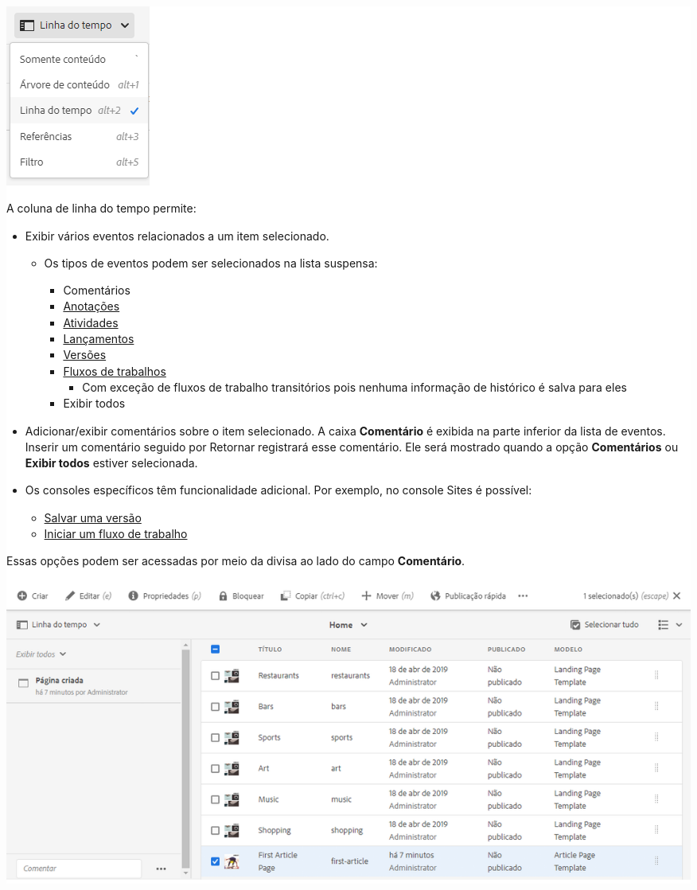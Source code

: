 ![Árvore da linha do tempo](/help/sites-cloud/authoring/assets/timeline.png)

A coluna de linha do tempo permite:

* Exibir vários eventos relacionados a um item selecionado.

   * Os tipos de eventos podem ser selecionados na lista suspensa:

      * Comentários
      * [Anotações](/help/sites-cloud/authoring/fundamentals/annotations.md)
      * [Atividades](/help/sites-cloud/authoring/personalization/activities.md)
      * [Lançamentos](/help/sites-cloud/authoring/launches/overview.md)
      * [Versões](/help/sites-cloud/authoring/features/page-versions.md)
      * [Fluxos de trabalhos](/help/sites-cloud/authoring/workflows/overview.md)
         * Com exceção de fluxos de trabalho transitórios pois nenhuma informação de histórico é salva para eles <!--With the exception of [transient workflows](/help/sites-developing/workflows.md#transient-workflows) as no history information is saved for these-->
      * Exibir todos

* Adicionar/exibir comentários sobre o item selecionado. A caixa **Comentário** é exibida na parte inferior da lista de eventos. Inserir um comentário seguido por Retornar registrará esse comentário. Ele será mostrado quando a opção **Comentários** ou **Exibir todos** estiver selecionada.

* Os consoles específicos têm funcionalidade adicional. Por exemplo, no console Sites é possível:

   * [Salvar uma versão](/help/sites-cloud/authoring/features/page-versions.md)
   * [Iniciar um fluxo de trabalho](/help/sites-cloud/authoring/workflows/applying.md)

Essas opções podem ser acessadas por meio da divisa ao lado do campo **Comentário**.

![Campo Comentário](/help/sites-cloud/authoring/assets/comments.png)
